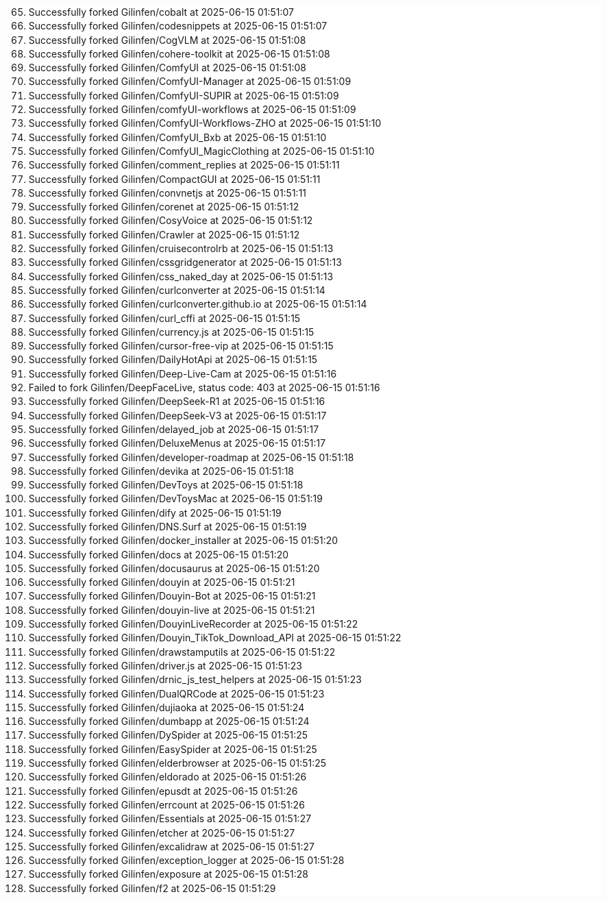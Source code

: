65. Successfully forked Gilinfen/cobalt at 2025-06-15 01:51:07
66. Successfully forked Gilinfen/codesnippets at 2025-06-15 01:51:07
67. Successfully forked Gilinfen/CogVLM at 2025-06-15 01:51:08
68. Successfully forked Gilinfen/cohere-toolkit at 2025-06-15 01:51:08
69. Successfully forked Gilinfen/ComfyUI at 2025-06-15 01:51:08
70. Successfully forked Gilinfen/ComfyUI-Manager at 2025-06-15 01:51:09
71. Successfully forked Gilinfen/ComfyUI-SUPIR at 2025-06-15 01:51:09
72. Successfully forked Gilinfen/comfyUI-workflows at 2025-06-15 01:51:09
73. Successfully forked Gilinfen/ComfyUI-Workflows-ZHO at 2025-06-15 01:51:10
74. Successfully forked Gilinfen/ComfyUI_Bxb at 2025-06-15 01:51:10
75. Successfully forked Gilinfen/ComfyUI_MagicClothing at 2025-06-15 01:51:10
76. Successfully forked Gilinfen/comment_replies at 2025-06-15 01:51:11
77. Successfully forked Gilinfen/CompactGUI at 2025-06-15 01:51:11
78. Successfully forked Gilinfen/convnetjs at 2025-06-15 01:51:11
79. Successfully forked Gilinfen/corenet at 2025-06-15 01:51:12
80. Successfully forked Gilinfen/CosyVoice at 2025-06-15 01:51:12
81. Successfully forked Gilinfen/Crawler at 2025-06-15 01:51:12
82. Successfully forked Gilinfen/cruisecontrolrb at 2025-06-15 01:51:13
83. Successfully forked Gilinfen/cssgridgenerator at 2025-06-15 01:51:13
84. Successfully forked Gilinfen/css_naked_day at 2025-06-15 01:51:13
85. Successfully forked Gilinfen/curlconverter at 2025-06-15 01:51:14
86. Successfully forked Gilinfen/curlconverter.github.io at 2025-06-15 01:51:14
87. Successfully forked Gilinfen/curl_cffi at 2025-06-15 01:51:15
88. Successfully forked Gilinfen/currency.js at 2025-06-15 01:51:15
89. Successfully forked Gilinfen/cursor-free-vip at 2025-06-15 01:51:15
90. Successfully forked Gilinfen/DailyHotApi at 2025-06-15 01:51:15
91. Successfully forked Gilinfen/Deep-Live-Cam at 2025-06-15 01:51:16
92. Failed to fork Gilinfen/DeepFaceLive, status code: 403 at 2025-06-15 01:51:16
93. Successfully forked Gilinfen/DeepSeek-R1 at 2025-06-15 01:51:16
94. Successfully forked Gilinfen/DeepSeek-V3 at 2025-06-15 01:51:17
95. Successfully forked Gilinfen/delayed_job at 2025-06-15 01:51:17
96. Successfully forked Gilinfen/DeluxeMenus at 2025-06-15 01:51:17
97. Successfully forked Gilinfen/developer-roadmap at 2025-06-15 01:51:18
98. Successfully forked Gilinfen/devika at 2025-06-15 01:51:18
99. Successfully forked Gilinfen/DevToys at 2025-06-15 01:51:18
100. Successfully forked Gilinfen/DevToysMac at 2025-06-15 01:51:19
101. Successfully forked Gilinfen/dify at 2025-06-15 01:51:19
102. Successfully forked Gilinfen/DNS.Surf at 2025-06-15 01:51:19
103. Successfully forked Gilinfen/docker_installer at 2025-06-15 01:51:20
104. Successfully forked Gilinfen/docs at 2025-06-15 01:51:20
105. Successfully forked Gilinfen/docusaurus at 2025-06-15 01:51:20
106. Successfully forked Gilinfen/douyin at 2025-06-15 01:51:21
107. Successfully forked Gilinfen/Douyin-Bot at 2025-06-15 01:51:21
108. Successfully forked Gilinfen/douyin-live at 2025-06-15 01:51:21
109. Successfully forked Gilinfen/DouyinLiveRecorder at 2025-06-15 01:51:22
110. Successfully forked Gilinfen/Douyin_TikTok_Download_API at 2025-06-15 01:51:22
111. Successfully forked Gilinfen/drawstamputils at 2025-06-15 01:51:22
112. Successfully forked Gilinfen/driver.js at 2025-06-15 01:51:23
113. Successfully forked Gilinfen/drnic_js_test_helpers at 2025-06-15 01:51:23
114. Successfully forked Gilinfen/DualQRCode at 2025-06-15 01:51:23
115. Successfully forked Gilinfen/dujiaoka at 2025-06-15 01:51:24
116. Successfully forked Gilinfen/dumbapp at 2025-06-15 01:51:24
117. Successfully forked Gilinfen/DySpider at 2025-06-15 01:51:25
118. Successfully forked Gilinfen/EasySpider at 2025-06-15 01:51:25
119. Successfully forked Gilinfen/elderbrowser at 2025-06-15 01:51:25
120. Successfully forked Gilinfen/eldorado at 2025-06-15 01:51:26
121. Successfully forked Gilinfen/epusdt at 2025-06-15 01:51:26
122. Successfully forked Gilinfen/errcount at 2025-06-15 01:51:26
123. Successfully forked Gilinfen/Essentials at 2025-06-15 01:51:27
124. Successfully forked Gilinfen/etcher at 2025-06-15 01:51:27
125. Successfully forked Gilinfen/excalidraw at 2025-06-15 01:51:27
126. Successfully forked Gilinfen/exception_logger at 2025-06-15 01:51:28
127. Successfully forked Gilinfen/exposure at 2025-06-15 01:51:28
128. Successfully forked Gilinfen/f2 at 2025-06-15 01:51:29